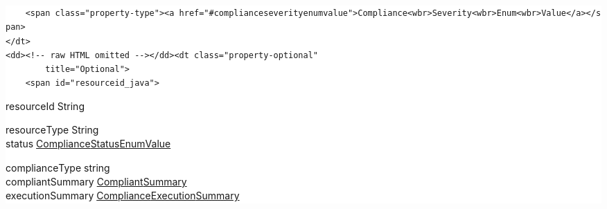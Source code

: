         <span class="property-type"><a href="#complianceseverityenumvalue">Compliance<wbr>Severity<wbr>Enum<wbr>Value</a></span>
    </dt>
    <dd><!-- raw HTML omitted --></dd><dt class="property-optional"
            title="Optional">
        <span id="resourceid_java">
<a data-swiftype-name="resource-property" data-swiftype-type="text" href="#resourceid_java" style="color: inherit; text-decoration: inherit;">resource<wbr>Id</a>
</span>
        <span class="property-indicator"></span>
        <span class="property-type">String</span>
    </dt>
    <dd><!-- raw HTML omitted --></dd><dt class="property-optional"
            title="Optional">
        <span id="resourcetype_java">
<a data-swiftype-name="resource-property" data-swiftype-type="text" href="#resourcetype_java" style="color: inherit; text-decoration: inherit;">resource<wbr>Type</a>
</span>
        <span class="property-indicator"></span>
        <span class="property-type">String</span>
    </dt>
    <dd><!-- raw HTML omitted --></dd><dt class="property-optional"
            title="Optional">
        <span id="status_java">
<a data-swiftype-name="resource-property" data-swiftype-type="text" href="#status_java" style="color: inherit; text-decoration: inherit;">status</a>
</span>
        <span class="property-indicator"></span>
        <span class="property-type"><a href="#compliancestatusenumvalue">Compliance<wbr>Status<wbr>Enum<wbr>Value</a></span>
    </dt>
    <dd><!-- raw HTML omitted --></dd></dl>
</pulumi-choosable>
</div>

<div>
<pulumi-choosable type="language" values="javascript,typescript">
<dl class="resources-properties"><dt class="property-optional"
            title="Optional">
        <span id="compliancetype_nodejs">
<a data-swiftype-name="resource-property" data-swiftype-type="text" href="#compliancetype_nodejs" style="color: inherit; text-decoration: inherit;">compliance<wbr>Type</a>
</span>
        <span class="property-indicator"></span>
        <span class="property-type">string</span>
    </dt>
    <dd><!-- raw HTML omitted --></dd><dt class="property-optional"
            title="Optional">
        <span id="compliantsummary_nodejs">
<a data-swiftype-name="resource-property" data-swiftype-type="text" href="#compliantsummary_nodejs" style="color: inherit; text-decoration: inherit;">compliant<wbr>Summary</a>
</span>
        <span class="property-indicator"></span>
        <span class="property-type"><a href="#compliantsummary">Compliant<wbr>Summary</a></span>
    </dt>
    <dd><!-- raw HTML omitted --></dd><dt class="property-optional"
            title="Optional">
        <span id="executionsummary_nodejs">
<a data-swiftype-name="resource-property" data-swiftype-type="text" href="#executionsummary_nodejs" style="color: inherit; text-decoration: inherit;">execution<wbr>Summary</a>
</span>
        <span class="property-indicator"></span>
        <span class="property-type"><a href="#complianceexecutionsummary">Compliance<wbr>Execution<wbr>Summary</a></span>